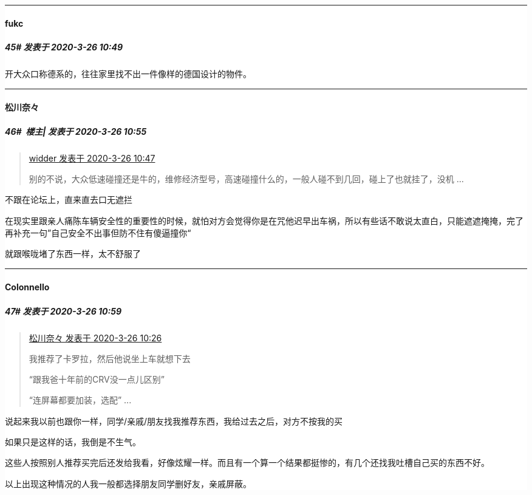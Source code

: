 

*****

####  fukc  
##### 45#       发表于 2020-3-26 10:49




开大众口称德系的，往往家里找不出一件像样的德国设计的物件。







*****

####  松川奈々  
##### 46#         楼主| 发表于 2020-3-26 10:55



<blockquote><a href="httphttps://bbs.saraba1st.com/2b/forum.php?mod=redirect&amp;goto=findpost&amp;pid=46877024&amp;ptid=1920907" target="_blank">widder 发表于 2020-3-26 10:47</a>

别的不说，大众低速碰撞还是牛的，维修经济型号，高速碰撞什么的，一般人碰不到几回，碰上了也就挂了，没机 ...</blockquote>
不跟在论坛上，直来直去口无遮拦


在现实里跟亲人痛陈车辆安全性的重要性的时候，就怕对方会觉得你是在咒他迟早出车祸，所以有些话不敢说太直白，只能遮遮掩掩，完了再补充一句”自己安全不出事但防不住有傻逼撞你“


就跟喉咙堵了东西一样，太不舒服了







*****

####  Colonnello  
##### 47#       发表于 2020-3-26 10:59



<blockquote><a href="httphttps://bbs.saraba1st.com/2b/forum.php?mod=redirect&amp;goto=findpost&amp;pid=46876772&amp;ptid=1920907" target="_blank">松川奈々 发表于 2020-3-26 10:26</a>

我推荐了卡罗拉，然后他说坐上车就想下去

“跟我爸十年前的CRV没一点儿区别”

“连屏幕都要加装，选配” ...</blockquote>
说起来我以前也跟你一样，同学/亲戚/朋友找我推荐东西，我给过去之后，对方不按我的买


如果只是这样的话，我倒是不生气。


这些人按照别人推荐买完后还发给我看，好像炫耀一样。而且有一个算一个结果都挺惨的，有几个还找我吐槽自己买的东西不好。


以上出现这种情况的人我一般都选择朋友同学删好友，亲戚屏蔽。
